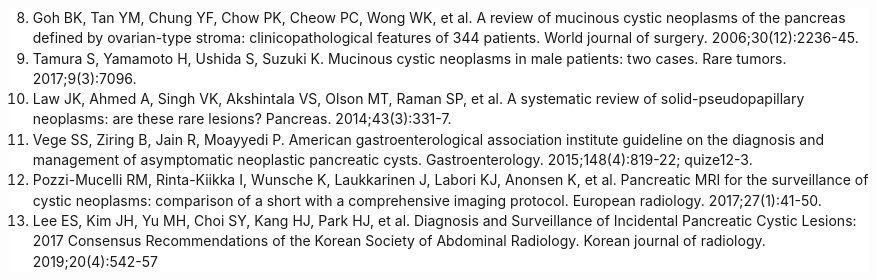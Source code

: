 8. Goh BK, Tan YM, Chung YF, Chow PK, Cheow PC, Wong WK, et al. A review of mucinous cystic neoplasms of the pancreas defined by ovarian-type stroma: clinicopathological features of 344 patients. World journal of surgery. 2006;30(12):2236-45.
9. Tamura S, Yamamoto H, Ushida S, Suzuki K. Mucinous cystic neoplasms in male patients: two cases. Rare tumors. 2017;9(3):7096.
10. Law JK, Ahmed A, Singh VK, Akshintala VS, Olson MT, Raman SP, et al. A systematic review of solid-pseudopapillary neoplasms: are these rare lesions? Pancreas. 2014;43(3):331-7.
11. Vege SS, Ziring B, Jain R, Moayyedi P. American gastroenterological association institute guideline on the diagnosis and management of asymptomatic neoplastic pancreatic cysts. Gastroenterology. 2015;148(4):819-22; quize12-3.
12. Pozzi-Mucelli RM, Rinta-Kiikka I, Wunsche K, Laukkarinen J, Labori KJ, Anonsen K, et al. Pancreatic MRI for the surveillance of cystic neoplasms: comparison of a short with a comprehensive imaging protocol. European radiology. 2017;27(1):41-50.
13. Lee ES, Kim JH, Yu MH, Choi SY, Kang HJ, Park HJ, et al. Diagnosis and Surveillance of Incidental Pancreatic Cystic Lesions: 2017 Consensus Recommendations of the Korean Society of Abdominal Radiology. Korean journal of radiology. 2019;20(4):542-57





